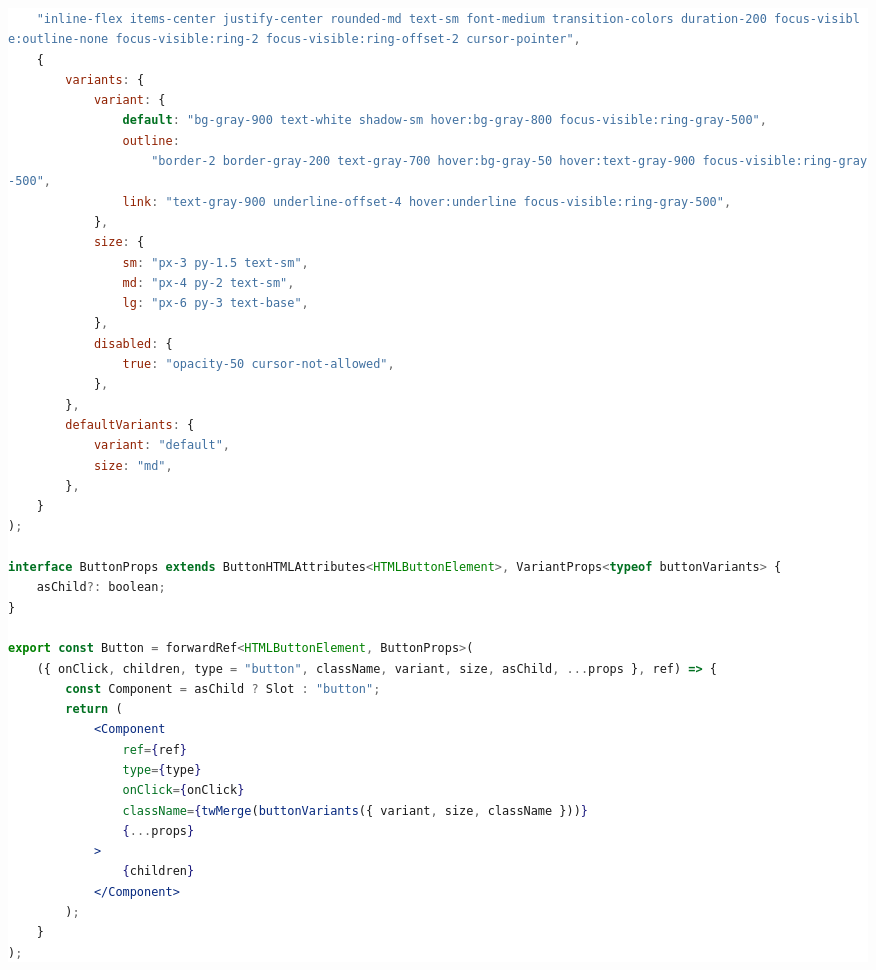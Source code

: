 ```jsx
    "inline-flex items-center justify-center rounded-md text-sm font-medium transition-colors duration-200 focus-visible:outline-none focus-visible:ring-2 focus-visible:ring-offset-2 cursor-pointer",
    {
        variants: {
            variant: {
                default: "bg-gray-900 text-white shadow-sm hover:bg-gray-800 focus-visible:ring-gray-500",
                outline:
                    "border-2 border-gray-200 text-gray-700 hover:bg-gray-50 hover:text-gray-900 focus-visible:ring-gray-500",
                link: "text-gray-900 underline-offset-4 hover:underline focus-visible:ring-gray-500",
            },
            size: {
                sm: "px-3 py-1.5 text-sm",
                md: "px-4 py-2 text-sm",
                lg: "px-6 py-3 text-base",
            },
            disabled: {
                true: "opacity-50 cursor-not-allowed",
            },
        },
        defaultVariants: {
            variant: "default",
            size: "md",
        },
    }
);

interface ButtonProps extends ButtonHTMLAttributes<HTMLButtonElement>, VariantProps<typeof buttonVariants> {
    asChild?: boolean;
}

export const Button = forwardRef<HTMLButtonElement, ButtonProps>(
    ({ onClick, children, type = "button", className, variant, size, asChild, ...props }, ref) => {
        const Component = asChild ? Slot : "button";
        return (
            <Component
                ref={ref}
                type={type}
                onClick={onClick}
                className={twMerge(buttonVariants({ variant, size, className }))}
                {...props}
            >
                {children}
            </Component>
        );
    }
);
```
